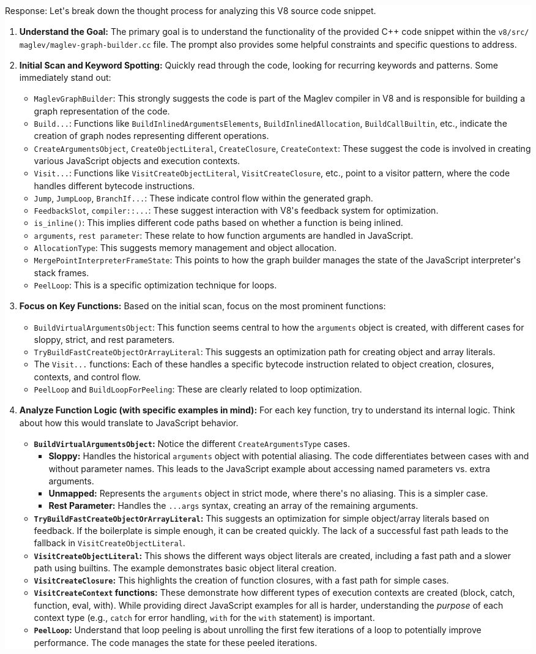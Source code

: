Response:
Let's break down the thought process for analyzing this V8 source code snippet.

1. **Understand the Goal:** The primary goal is to understand the functionality of the provided C++ code snippet within the `v8/src/maglev/maglev-graph-builder.cc` file. The prompt also provides some helpful constraints and specific questions to address.

2. **Initial Scan and Keyword Spotting:**  Quickly read through the code, looking for recurring keywords and patterns. Some immediately stand out:

    * `MaglevGraphBuilder`: This strongly suggests the code is part of the Maglev compiler in V8 and is responsible for building a graph representation of the code.
    * `Build...`:  Functions like `BuildInlinedArgumentsElements`, `BuildInlinedAllocation`, `BuildCallBuiltin`, etc., indicate the creation of graph nodes representing different operations.
    * `CreateArgumentsObject`, `CreateObjectLiteral`, `CreateClosure`, `CreateContext`: These suggest the code is involved in creating various JavaScript objects and execution contexts.
    * `Visit...`: Functions like `VisitCreateObjectLiteral`, `VisitCreateClosure`, etc., point to a visitor pattern, where the code handles different bytecode instructions.
    * `Jump`, `JumpLoop`, `BranchIf...`: These indicate control flow within the generated graph.
    * `FeedbackSlot`, `compiler::...`:  These suggest interaction with V8's feedback system for optimization.
    * `is_inline()`: This implies different code paths based on whether a function is being inlined.
    * `arguments`, `rest parameter`:  These relate to how function arguments are handled in JavaScript.
    * `AllocationType`: This suggests memory management and object allocation.
    * `MergePointInterpreterFrameState`: This points to how the graph builder manages the state of the JavaScript interpreter's stack frames.
    * `PeelLoop`: This is a specific optimization technique for loops.

3. **Focus on Key Functions:**  Based on the initial scan, focus on the most prominent functions:

    * `BuildVirtualArgumentsObject`: This function seems central to how the `arguments` object is created, with different cases for sloppy, strict, and rest parameters.
    * `TryBuildFastCreateObjectOrArrayLiteral`: This suggests an optimization path for creating object and array literals.
    * The `Visit...` functions:  Each of these handles a specific bytecode instruction related to object creation, closures, contexts, and control flow.
    * `PeelLoop` and `BuildLoopForPeeling`: These are clearly related to loop optimization.

4. **Analyze Function Logic (with specific examples in mind):**  For each key function, try to understand its internal logic. Think about how this would translate to JavaScript behavior.

    * **`BuildVirtualArgumentsObject`:** Notice the different `CreateArgumentsType` cases.
        * **Sloppy:** Handles the historical `arguments` object with potential aliasing. The code differentiates between cases with and without parameter names. This leads to the JavaScript example about accessing named parameters vs. extra arguments.
        * **Unmapped:**  Represents the `arguments` object in strict mode, where there's no aliasing. This is a simpler case.
        * **Rest Parameter:** Handles the `...args` syntax, creating an array of the remaining arguments.
    * **`TryBuildFastCreateObjectOrArrayLiteral`:**  This suggests an optimization for simple object/array literals based on feedback. If the boilerplate is simple enough, it can be created quickly. The lack of a successful fast path leads to the fallback in `VisitCreateObjectLiteral`.
    * **`VisitCreateObjectLiteral`:** This shows the different ways object literals are created, including a fast path and a slower path using builtins. The example demonstrates basic object literal creation.
    * **`VisitCreateClosure`:**  This highlights the creation of function closures, with a fast path for simple cases.
    * **`VisitCreateContext` functions:** These demonstrate how different types of execution contexts are created (block, catch, function, eval, with). While providing direct JavaScript examples for all is harder, understanding the *purpose* of each context type (e.g., `catch` for error handling, `with` for the `with` statement) is important.
    * **`PeelLoop`:** Understand that loop peeling is about unrolling the first few iterations of a loop to potentially improve performance. The code manages the state for these peeled iterations.
